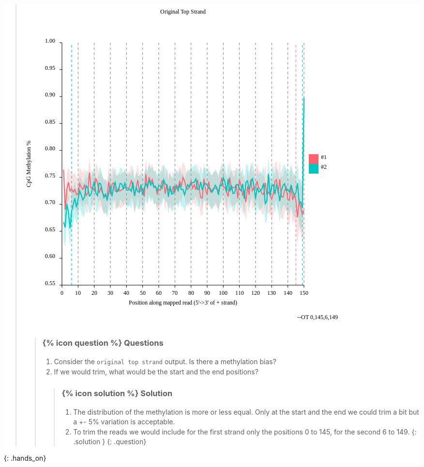 >    ![Methylation bias example](../../images/methylation_bias_example_data.png)
>
>    > ### {% icon question %} Questions
>    >
>    > 1. Consider the `original top strand` output. Is there a methylation bias?
>    > 2. If we would trim, what would be the start and the end positions?
>    >
>    > > ### {% icon solution %} Solution
>    > > 1. The distribution of the methylation is more or less equal. Only at the start and the end we could trim a bit but a +- 5% variation is acceptable.
>    > > 2. To trim the reads we would include for the first strand only the positions 0 to 145, for the second 6 to 149.
>    > {: .solution }
>    {: .question}
>
>
{: .hands_on}
